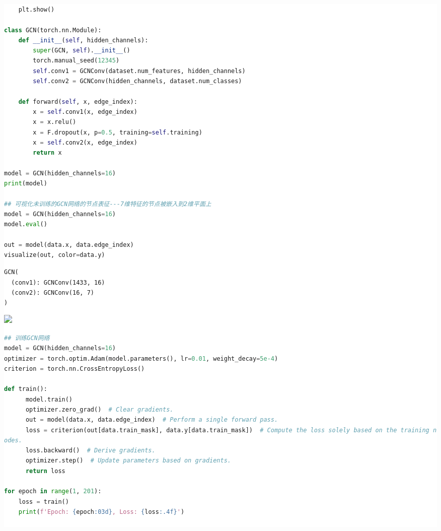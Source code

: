 ```python
    plt.show()

class GCN(torch.nn.Module):
    def __init__(self, hidden_channels):
        super(GCN, self).__init__()
        torch.manual_seed(12345)
        self.conv1 = GCNConv(dataset.num_features, hidden_channels)
        self.conv2 = GCNConv(hidden_channels, dataset.num_classes)

    def forward(self, x, edge_index):
        x = self.conv1(x, edge_index)
        x = x.relu()
        x = F.dropout(x, p=0.5, training=self.training)
        x = self.conv2(x, edge_index)
        return x

model = GCN(hidden_channels=16)
print(model)

## 可视化未训练的GCN网络的节点表征---7维特征的节点被嵌入到2维平面上
model = GCN(hidden_channels=16)
model.eval()

out = model(data.x, data.edge_index)
visualize(out, color=data.y)
```

    GCN(
      (conv1): GCNConv(1433, 16)
      (conv2): GCNConv(16, 7)
    )


![](https://huilan-typora-picture.oss-cn-beijing.aliyuncs.com/img/output_18_1.png)    



```python
## 训练GCN网络
model = GCN(hidden_channels=16)
optimizer = torch.optim.Adam(model.parameters(), lr=0.01, weight_decay=5e-4)
criterion = torch.nn.CrossEntropyLoss()

def train():
      model.train()
      optimizer.zero_grad()  # Clear gradients.
      out = model(data.x, data.edge_index)  # Perform a single forward pass.
      loss = criterion(out[data.train_mask], data.y[data.train_mask])  # Compute the loss solely based on the training nodes.
      loss.backward()  # Derive gradients.
      optimizer.step()  # Update parameters based on gradients.
      return loss

for epoch in range(1, 201):
    loss = train()
    print(f'Epoch: {epoch:03d}, Loss: {loss:.4f}')
    
```
